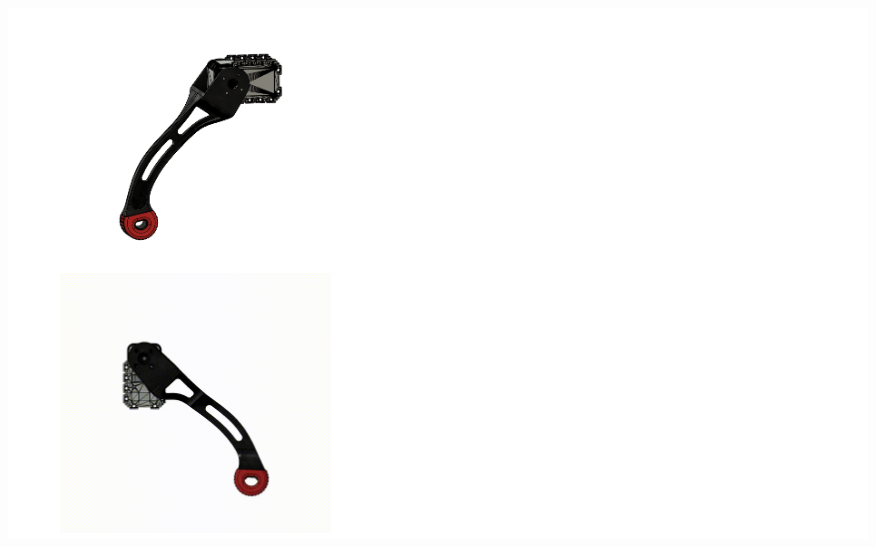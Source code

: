   <img src="../img/hexapod_new_leg.png" width="375" height="260" />
  <br>
  <img src="../img/hexapod_new_leg_movement.gif" width="375" height="260" />
</p>

